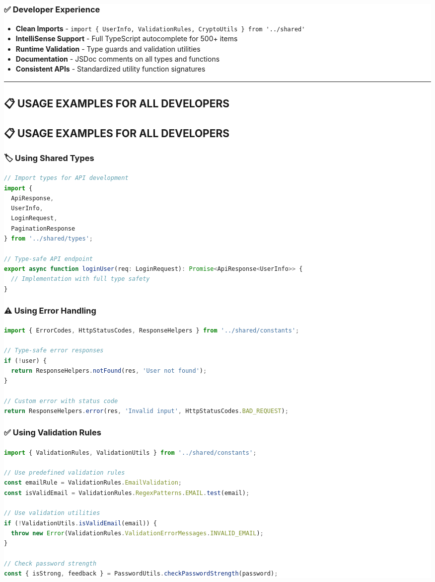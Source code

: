 ### ✅ **Developer Experience**
- **Clean Imports** - `import { UserInfo, ValidationRules, CryptoUtils } from '../shared'`
- **IntelliSense Support** - Full TypeScript autocomplete for 500+ items
- **Runtime Validation** - Type guards and validation utilities
- **Documentation** - JSDoc comments on all types and functions
- **Consistent APIs** - Standardized utility function signatures

---

## 📋 **USAGE EXAMPLES FOR ALL DEVELOPERS**

## 📋 **USAGE EXAMPLES FOR ALL DEVELOPERS**

### **🏷️ Using Shared Types**
```typescript
// Import types for API development
import { 
  ApiResponse, 
  UserInfo, 
  LoginRequest, 
  PaginationResponse 
} from '../shared/types';

// Type-safe API endpoint
export async function loginUser(req: LoginRequest): Promise<ApiResponse<UserInfo>> {
  // Implementation with full type safety
}
```

### **⚠️ Using Error Handling**
```typescript
import { ErrorCodes, HttpStatusCodes, ResponseHelpers } from '../shared/constants';

// Type-safe error responses
if (!user) {
  return ResponseHelpers.notFound(res, 'User not found');
}

// Custom error with status code
return ResponseHelpers.error(res, 'Invalid input', HttpStatusCodes.BAD_REQUEST);
```

### **✅ Using Validation Rules**
```typescript
import { ValidationRules, ValidationUtils } from '../shared/constants';

// Use predefined validation rules
const emailRule = ValidationRules.EmailValidation;
const isValidEmail = ValidationRules.RegexPatterns.EMAIL.test(email);

// Use validation utilities
if (!ValidationUtils.isValidEmail(email)) {
  throw new Error(ValidationRules.ValidationErrorMessages.INVALID_EMAIL);
}

// Check password strength
const { isStrong, feedback } = PasswordUtils.checkPasswordStrength(password);
```
